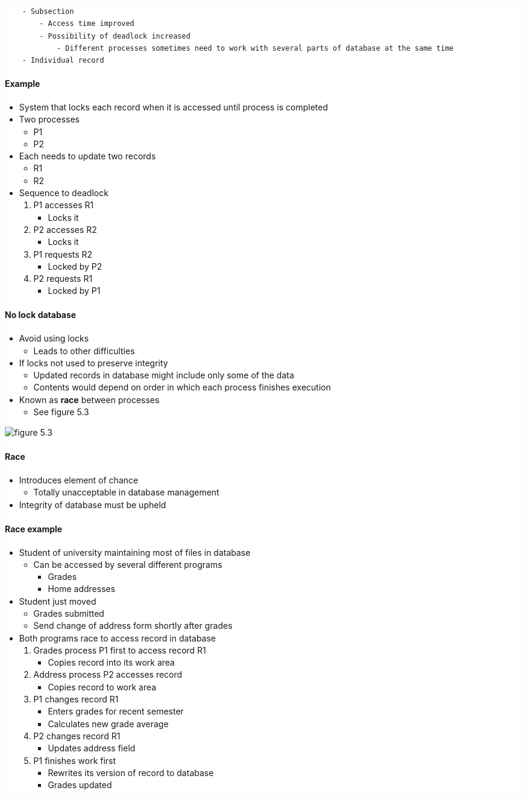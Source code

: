 		- Subsection
			- Access time improved
			- Possibility of deadlock increased
				- Different processes sometimes need to work with several parts of database at the same time
		- Individual record

#### Example

- System that locks each record when it is accessed until process is completed
- Two processes
	- P1
	- P2
- Each needs to update two records
	- R1
	- R2
- Sequence to deadlock
	1. P1 accesses R1
		- Locks it
	2. P2 accesses R2
		- Locks it
	3. P1 requests R2
		- Locked by P2
	4. P2 requests R1
		- Locked by P1

#### No lock database

- Avoid using locks
	- Leads to other difficulties
- If locks not used to preserve integrity
	- Updated records in database might include only some of the data
	- Contents would depend on order in which each process finishes execution
- Known as **race** between processes
	- See figure 5.3

![figure 5.3](http://snag.gy/iAXIM.jpg)

#### Race

- Introduces element of chance
	- Totally unacceptable in database management
- Integrity of database must be upheld

#### Race example

- Student of university maintaining most of files in database
	- Can be accessed by several different programs
		- Grades
		- Home addresses
- Student just moved
	- Grades submitted
	- Send change of address form shortly after grades
- Both programs race to access record in database
	1. Grades process P1 first to access record R1
		- Copies record into its work area
	2. Address process P2 accesses record
		- Copies record to work area
	3. P1 changes record R1
		- Enters grades for recent semester
		- Calculates new grade average
	4. P2 changes record R1
		- Updates address field
	5. P1 finishes work first
		- Rewrites its version of record to database
		- Grades updated